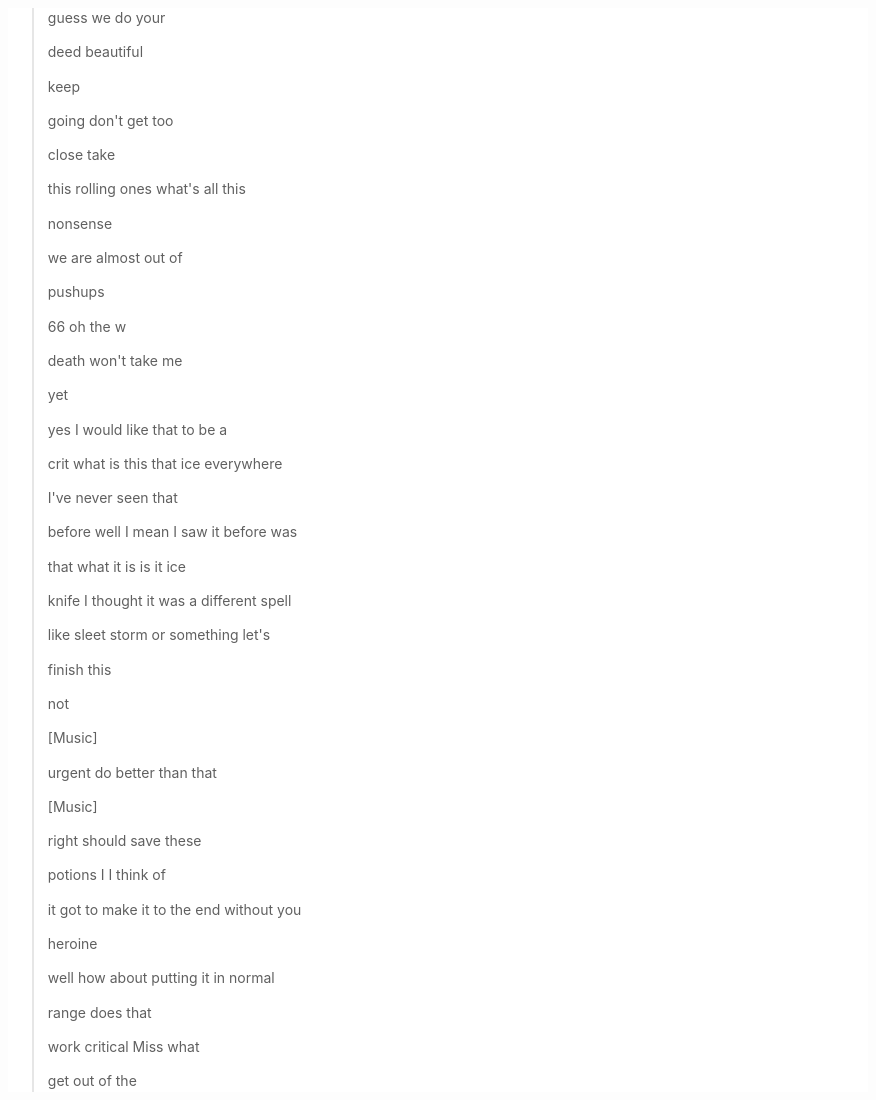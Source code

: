 >
> guess we do your
>
> deed beautiful
>
> keep
>
> going don&#39;t get too
>
> close take
>
> this rolling ones what&#39;s all this
>
> nonsense
>
> we are almost out of
>
> pushups
>
> 66 oh the w
>
> death won&#39;t take me
>
> yet
>
> yes I would like that to be a
>
> crit what is this that ice everywhere
>
> I&#39;ve never seen that
>
> before well I mean I saw it before was
>
> that what it is is it ice
>
> knife I thought it was a different spell
>
> like sleet storm or something let&#39;s
>
> finish this
>
> not
>
> [Music]
>
> urgent do better than that
>
> [Music]
>
> right should save these
>
> potions I I think of
>
> it got to make it to the end without you
>
> heroine
>
> well how about putting it in normal
>
> range does that
>
> work critical Miss what
>
> get out of the